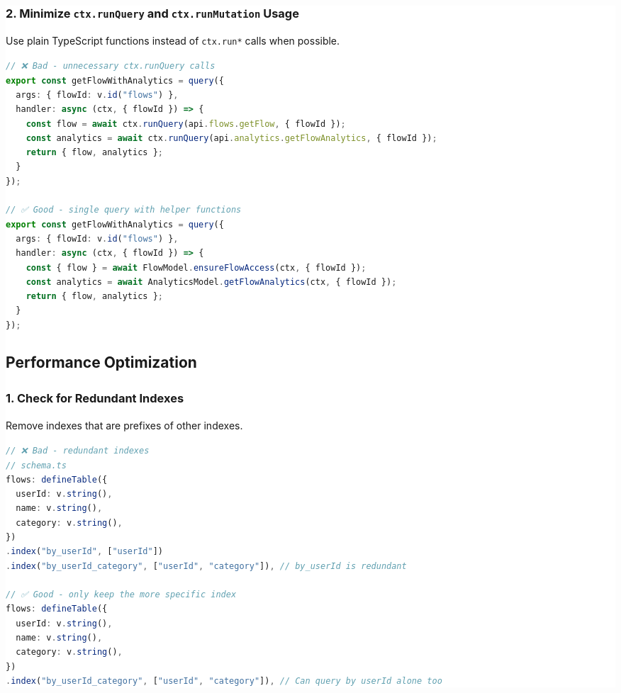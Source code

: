 ```typescript
```

### 2. Minimize `ctx.runQuery` and `ctx.runMutation` Usage
Use plain TypeScript functions instead of `ctx.run*` calls when possible.

```typescript
// ❌ Bad - unnecessary ctx.runQuery calls
export const getFlowWithAnalytics = query({
  args: { flowId: v.id("flows") },
  handler: async (ctx, { flowId }) => {
    const flow = await ctx.runQuery(api.flows.getFlow, { flowId });
    const analytics = await ctx.runQuery(api.analytics.getFlowAnalytics, { flowId });
    return { flow, analytics };
  }
});

// ✅ Good - single query with helper functions
export const getFlowWithAnalytics = query({
  args: { flowId: v.id("flows") },
  handler: async (ctx, { flowId }) => {
    const { flow } = await FlowModel.ensureFlowAccess(ctx, { flowId });
    const analytics = await AnalyticsModel.getFlowAnalytics(ctx, { flowId });
    return { flow, analytics };
  }
});
```

## Performance Optimization

### 1. Check for Redundant Indexes
Remove indexes that are prefixes of other indexes.

```typescript
// ❌ Bad - redundant indexes
// schema.ts
flows: defineTable({
  userId: v.string(),
  name: v.string(),
  category: v.string(),
})
.index("by_userId", ["userId"])
.index("by_userId_category", ["userId", "category"]), // by_userId is redundant

// ✅ Good - only keep the more specific index
flows: defineTable({
  userId: v.string(),
  name: v.string(), 
  category: v.string(),
})
.index("by_userId_category", ["userId", "category"]), // Can query by userId alone too
```
